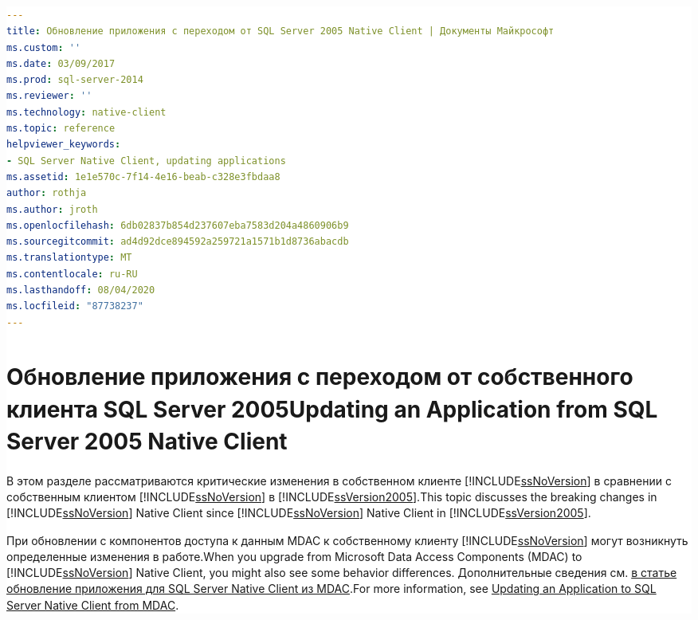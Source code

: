 ```yaml
---
title: Обновление приложения с переходом от SQL Server 2005 Native Client | Документы Майкрософт
ms.custom: ''
ms.date: 03/09/2017
ms.prod: sql-server-2014
ms.reviewer: ''
ms.technology: native-client
ms.topic: reference
helpviewer_keywords:
- SQL Server Native Client, updating applications
ms.assetid: 1e1e570c-7f14-4e16-beab-c328e3fbdaa8
author: rothja
ms.author: jroth
ms.openlocfilehash: 6db02837b854d237607eba7583d204a4860906b9
ms.sourcegitcommit: ad4d92dce894592a259721a1571b1d8736abacdb
ms.translationtype: MT
ms.contentlocale: ru-RU
ms.lasthandoff: 08/04/2020
ms.locfileid: "87738237"
---
```

# <a name="updating-an-application-from-sql-server-2005-native-client"></a><span data-ttu-id="a63b7-102">Обновление приложения с переходом от собственного клиента SQL Server 2005</span><span class="sxs-lookup"><span data-stu-id="a63b7-102">Updating an Application from SQL Server 2005 Native Client</span></span>
  <span data-ttu-id="a63b7-103">В этом разделе рассматриваются критические изменения в собственном клиенте [!INCLUDE[ssNoVersion](../../../includes/ssnoversion-md.md)] в сравнении с собственным клиентом [!INCLUDE[ssNoVersion](../../../includes/ssnoversion-md.md)] в [!INCLUDE[ssVersion2005](../../../includes/ssversion2005-md.md)].</span><span class="sxs-lookup"><span data-stu-id="a63b7-103">This topic discusses the breaking changes in [!INCLUDE[ssNoVersion](../../../includes/ssnoversion-md.md)] Native Client since [!INCLUDE[ssNoVersion](../../../includes/ssnoversion-md.md)] Native Client in [!INCLUDE[ssVersion2005](../../../includes/ssversion2005-md.md)].</span></span>  
  
 <span data-ttu-id="a63b7-104">При обновлении с компонентов доступа к данным MDAC к собственному клиенту [!INCLUDE[ssNoVersion](../../../includes/ssnoversion-md.md)] могут возникнуть определенные изменения в работе.</span><span class="sxs-lookup"><span data-stu-id="a63b7-104">When you upgrade from Microsoft Data Access Components (MDAC) to [!INCLUDE[ssNoVersion](../../../includes/ssnoversion-md.md)] Native Client, you might also see some behavior differences.</span></span> <span data-ttu-id="a63b7-105">Дополнительные сведения см. [в статье обновление приложения для SQL Server Native Client из MDAC](updating-an-application-to-sql-server-native-client-from-mdac.md).</span><span class="sxs-lookup"><span data-stu-id="a63b7-105">For more information, see [Updating an Application to SQL Server Native Client from MDAC](updating-an-application-to-sql-server-native-client-from-mdac.md).</span></span>  
  